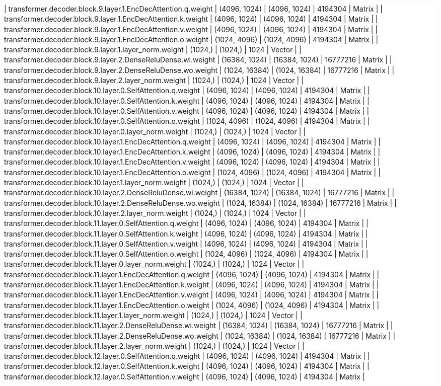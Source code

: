 | transformer.decoder.block.9.layer.1.EncDecAttention.q.weight | (4096, 1024) | (4096, 1024) | 4194304 | Matrix |
| transformer.decoder.block.9.layer.1.EncDecAttention.k.weight | (4096, 1024) | (4096, 1024) | 4194304 | Matrix |
| transformer.decoder.block.9.layer.1.EncDecAttention.v.weight | (4096, 1024) | (4096, 1024) | 4194304 | Matrix |
| transformer.decoder.block.9.layer.1.EncDecAttention.o.weight | (1024, 4096) | (1024, 4096) | 4194304 | Matrix |
| transformer.decoder.block.9.layer.1.layer_norm.weight | (1024,) | (1024,) | 1024 | Vector |
| transformer.decoder.block.9.layer.2.DenseReluDense.wi.weight | (16384, 1024) | (16384, 1024) | 16777216 | Matrix |
| transformer.decoder.block.9.layer.2.DenseReluDense.wo.weight | (1024, 16384) | (1024, 16384) | 16777216 | Matrix |
| transformer.decoder.block.9.layer.2.layer_norm.weight | (1024,) | (1024,) | 1024 | Vector |
| transformer.decoder.block.10.layer.0.SelfAttention.q.weight | (4096, 1024) | (4096, 1024) | 4194304 | Matrix |
| transformer.decoder.block.10.layer.0.SelfAttention.k.weight | (4096, 1024) | (4096, 1024) | 4194304 | Matrix |
| transformer.decoder.block.10.layer.0.SelfAttention.v.weight | (4096, 1024) | (4096, 1024) | 4194304 | Matrix |
| transformer.decoder.block.10.layer.0.SelfAttention.o.weight | (1024, 4096) | (1024, 4096) | 4194304 | Matrix |
| transformer.decoder.block.10.layer.0.layer_norm.weight | (1024,) | (1024,) | 1024 | Vector |
| transformer.decoder.block.10.layer.1.EncDecAttention.q.weight | (4096, 1024) | (4096, 1024) | 4194304 | Matrix |
| transformer.decoder.block.10.layer.1.EncDecAttention.k.weight | (4096, 1024) | (4096, 1024) | 4194304 | Matrix |
| transformer.decoder.block.10.layer.1.EncDecAttention.v.weight | (4096, 1024) | (4096, 1024) | 4194304 | Matrix |
| transformer.decoder.block.10.layer.1.EncDecAttention.o.weight | (1024, 4096) | (1024, 4096) | 4194304 | Matrix |
| transformer.decoder.block.10.layer.1.layer_norm.weight | (1024,) | (1024,) | 1024 | Vector |
| transformer.decoder.block.10.layer.2.DenseReluDense.wi.weight | (16384, 1024) | (16384, 1024) | 16777216 | Matrix |
| transformer.decoder.block.10.layer.2.DenseReluDense.wo.weight | (1024, 16384) | (1024, 16384) | 16777216 | Matrix |
| transformer.decoder.block.10.layer.2.layer_norm.weight | (1024,) | (1024,) | 1024 | Vector |
| transformer.decoder.block.11.layer.0.SelfAttention.q.weight | (4096, 1024) | (4096, 1024) | 4194304 | Matrix |
| transformer.decoder.block.11.layer.0.SelfAttention.k.weight | (4096, 1024) | (4096, 1024) | 4194304 | Matrix |
| transformer.decoder.block.11.layer.0.SelfAttention.v.weight | (4096, 1024) | (4096, 1024) | 4194304 | Matrix |
| transformer.decoder.block.11.layer.0.SelfAttention.o.weight | (1024, 4096) | (1024, 4096) | 4194304 | Matrix |
| transformer.decoder.block.11.layer.0.layer_norm.weight | (1024,) | (1024,) | 1024 | Vector |
| transformer.decoder.block.11.layer.1.EncDecAttention.q.weight | (4096, 1024) | (4096, 1024) | 4194304 | Matrix |
| transformer.decoder.block.11.layer.1.EncDecAttention.k.weight | (4096, 1024) | (4096, 1024) | 4194304 | Matrix |
| transformer.decoder.block.11.layer.1.EncDecAttention.v.weight | (4096, 1024) | (4096, 1024) | 4194304 | Matrix |
| transformer.decoder.block.11.layer.1.EncDecAttention.o.weight | (1024, 4096) | (1024, 4096) | 4194304 | Matrix |
| transformer.decoder.block.11.layer.1.layer_norm.weight | (1024,) | (1024,) | 1024 | Vector |
| transformer.decoder.block.11.layer.2.DenseReluDense.wi.weight | (16384, 1024) | (16384, 1024) | 16777216 | Matrix |
| transformer.decoder.block.11.layer.2.DenseReluDense.wo.weight | (1024, 16384) | (1024, 16384) | 16777216 | Matrix |
| transformer.decoder.block.11.layer.2.layer_norm.weight | (1024,) | (1024,) | 1024 | Vector |
| transformer.decoder.block.12.layer.0.SelfAttention.q.weight | (4096, 1024) | (4096, 1024) | 4194304 | Matrix |
| transformer.decoder.block.12.layer.0.SelfAttention.k.weight | (4096, 1024) | (4096, 1024) | 4194304 | Matrix |
| transformer.decoder.block.12.layer.0.SelfAttention.v.weight | (4096, 1024) | (4096, 1024) | 4194304 | Matrix |